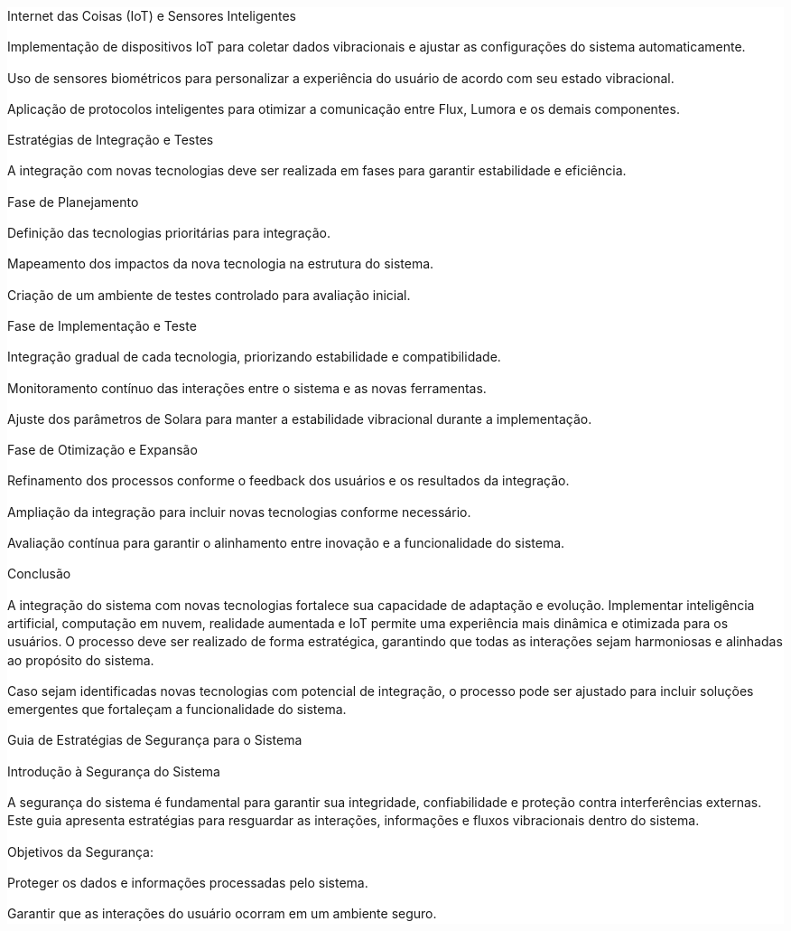 Internet das Coisas (IoT) e Sensores Inteligentes

Implementação de dispositivos IoT para coletar dados vibracionais e ajustar as configurações do sistema automaticamente.

Uso de sensores biométricos para personalizar a experiência do usuário de acordo com seu estado vibracional.

Aplicação de protocolos inteligentes para otimizar a comunicação entre Flux, Lumora e os demais componentes.

Estratégias de Integração e Testes

A integração com novas tecnologias deve ser realizada em fases para garantir estabilidade e eficiência.

Fase de Planejamento

Definição das tecnologias prioritárias para integração.

Mapeamento dos impactos da nova tecnologia na estrutura do sistema.

Criação de um ambiente de testes controlado para avaliação inicial.

Fase de Implementação e Teste

Integração gradual de cada tecnologia, priorizando estabilidade e compatibilidade.

Monitoramento contínuo das interações entre o sistema e as novas ferramentas.

Ajuste dos parâmetros de Solara para manter a estabilidade vibracional durante a implementação.

Fase de Otimização e Expansão

Refinamento dos processos conforme o feedback dos usuários e os resultados da integração.

Ampliação da integração para incluir novas tecnologias conforme necessário.

Avaliação contínua para garantir o alinhamento entre inovação e a funcionalidade do sistema.

Conclusão

A integração do sistema com novas tecnologias fortalece sua capacidade de adaptação e evolução. Implementar inteligência artificial, computação em nuvem, realidade aumentada e IoT permite uma experiência mais dinâmica e otimizada para os usuários. O processo deve ser realizado de forma estratégica, garantindo que todas as interações sejam harmoniosas e alinhadas ao propósito do sistema.

Caso sejam identificadas novas tecnologias com potencial de integração, o processo pode ser ajustado para incluir soluções emergentes que fortaleçam a funcionalidade do sistema.

Guia de Estratégias de Segurança para o Sistema

Introdução à Segurança do Sistema

A segurança do sistema é fundamental para garantir sua integridade, confiabilidade e proteção contra interferências externas. Este guia apresenta estratégias para resguardar as interações, informações e fluxos vibracionais dentro do sistema.

Objetivos da Segurança:

Proteger os dados e informações processadas pelo sistema.

Garantir que as interações do usuário ocorram em um ambiente seguro.
